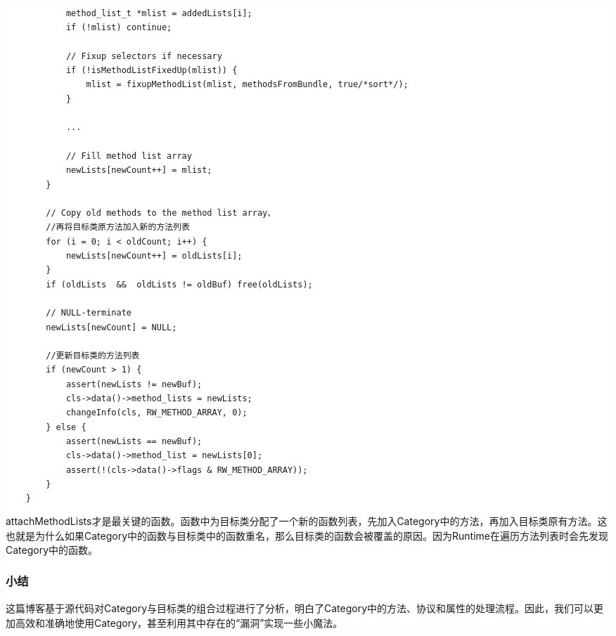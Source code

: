 ```objc
	        method_list_t *mlist = addedLists[i];
	        if (!mlist) continue;
	        
	        // Fixup selectors if necessary
	        if (!isMethodListFixedUp(mlist)) {
	            mlist = fixupMethodList(mlist, methodsFromBundle, true/*sort*/);
	        }
	        
	        ...
	        
	        // Fill method list array
	        newLists[newCount++] = mlist;
	    }
	    
	    // Copy old methods to the method list array、
	    //再将目标类原方法加入新的方法列表
	    for (i = 0; i < oldCount; i++) {
	        newLists[newCount++] = oldLists[i];
	    }
	    if (oldLists  &&  oldLists != oldBuf) free(oldLists);
	    
	    // NULL-terminate
	    newLists[newCount] = NULL;
	    
	    //更新目标类的方法列表
	    if (newCount > 1) {
	        assert(newLists != newBuf);
	        cls->data()->method_lists = newLists;
	        changeInfo(cls, RW_METHOD_ARRAY, 0);
	    } else {
	        assert(newLists == newBuf);
	        cls->data()->method_list = newLists[0];
	        assert(!(cls->data()->flags & RW_METHOD_ARRAY));
	    }
	}

```

attachMethodLists才是最关键的函数。函数中为目标类分配了一个新的函数列表，先加入Category中的方法，再加入目标类原有方法。这也就是为什么如果Category中的函数与目标类中的函数重名，那么目标类的函数会被覆盖的原因。因为Runtime在遍历方法列表时会先发现Category中的函数。

### 小结

这篇博客基于源代码对Category与目标类的组合过程进行了分析，明白了Category中的方法、协议和属性的处理流程。因此，我们可以更加高效和准确地使用Category，甚至利用其中存在的“漏洞”实现一些小魔法。
